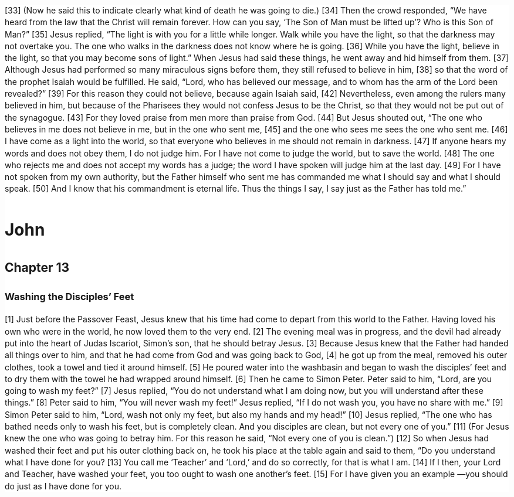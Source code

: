 [33] (Now he said this to indicate clearly what kind of death he was going to die.)
[34] Then the crowd responded, “We have heard from the law that the Christ will remain forever. How can you say, ‘The Son of Man must be lifted up’? Who is this Son of Man?” 
[35] Jesus replied, “The light is with you for a little while longer. Walk while you have the light, so that the darkness may not overtake you. The one who walks in the darkness does not know where he is going. 
[36] While you have the light, believe in the light, so that you may become sons of light.” When Jesus had said these things, he went away and hid himself from them.
[37] Although Jesus had performed so many miraculous signs before them, they still refused to believe in him, 
[38] so that the word of the prophet Isaiah would be fulfilled. He said, “Lord, who has believed our message, and to whom has the arm of the Lord been revealed?” 
[39] For this reason they could not believe, because again Isaiah said,
[42] Nevertheless, even among the rulers many believed in him, but because of the Pharisees they would not confess Jesus to be the Christ, so that they would not be put out of the synagogue. 
[43] For they loved praise from men more than praise from God.
[44] But Jesus shouted out, “The one who believes in me does not believe in me, but in the one who sent me, 
[45] and the one who sees me sees the one who sent me. 
[46] I have come as a light into the world, so that everyone who believes in me should not remain in darkness. 
[47] If anyone hears my words and does not obey them, I do not judge him. For I have not come to judge the world, but to save the world. 
[48] The one who rejects me and does not accept my words has a judge; the word I have spoken will judge him at the last day. 
[49] For I have not spoken from my own authority, but the Father himself who sent me has commanded me what I should say and what I should speak. 
[50] And I know that his commandment is eternal life. Thus the things I say, I say just as the Father has told me.”
# John

## Chapter 13 

### Washing the Disciples’ Feet

[1] Just before the Passover Feast, Jesus knew that his time had come to depart from this world to the Father. Having loved his own who were in the world, he now loved them to the very end. 
[2] The evening meal was in progress, and the devil had already put into the heart of Judas Iscariot, Simon’s son, that he should betray Jesus. 
[3] Because Jesus knew that the Father had handed all things over to him, and that he had come from God and was going back to God, 
[4] he got up from the meal, removed his outer clothes, took a towel and tied it around himself. 
[5] He poured water into the washbasin and began to wash the disciples’ feet and to dry them with the towel he had wrapped around himself.
[6] Then he came to Simon Peter. Peter said to him, “Lord, are you going to wash my feet?” 
[7] Jesus replied, “You do not understand what I am doing now, but you will understand after these things.” 
[8] Peter said to him, “You will never wash my feet!” Jesus replied, “If I do not wash you, you have no share with me.” 
[9] Simon Peter said to him, “Lord, wash not only my feet, but also my hands and my head!” 
[10] Jesus replied, “The one who has bathed needs only to wash his feet, but is completely clean. And you disciples are clean, but not every one of you.” 
[11] (For Jesus knew the one who was going to betray him. For this reason he said, “Not every one of you is clean.”)
[12] So when Jesus had washed their feet and put his outer clothing back on, he took his place at the table again and said to them, “Do you understand what I have done for you? 
[13] You call me ‘Teacher’ and ‘Lord,’ and do so correctly, for that is what I am. 
[14] If I then, your Lord and Teacher, have washed your feet, you too ought to wash one another’s feet. 
[15] For I have given you an example —you should do just as I have done for you. 